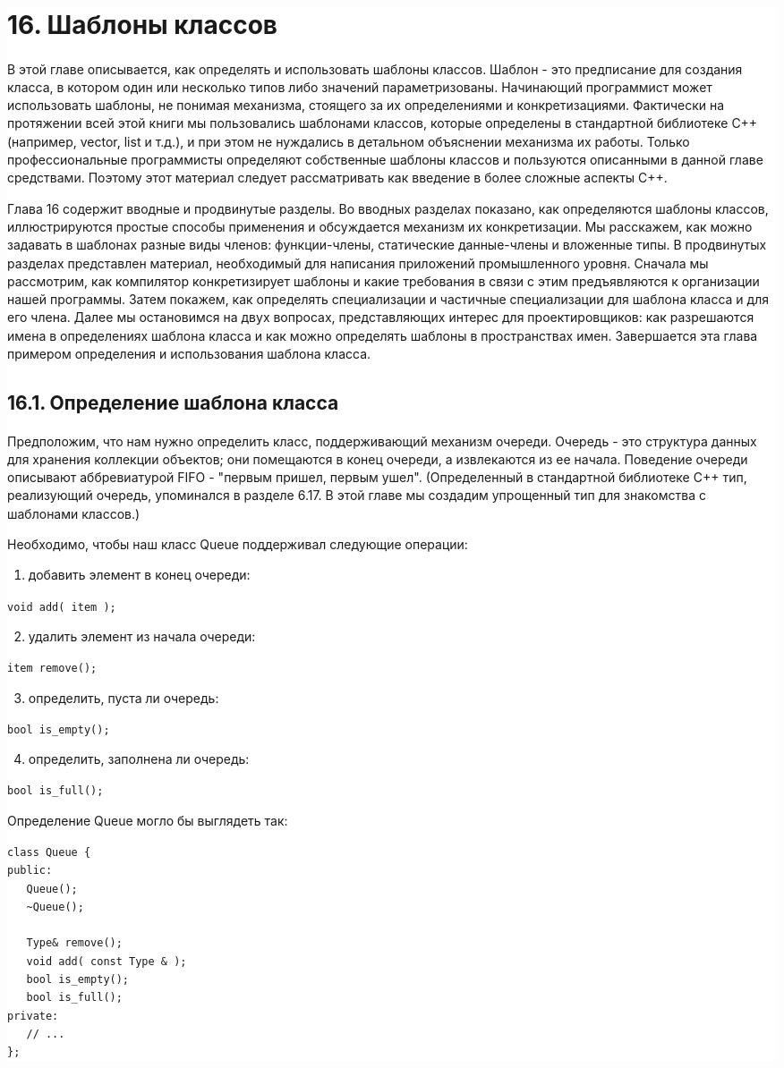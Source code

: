 # 16. Шаблоны классов

В этой главе описывается, как определять и использовать шаблоны классов. Шаблон - это предписание для создания класса, в котором один или несколько типов либо значений параметризованы. Начинающий программист может использовать шаблоны, не понимая механизма, стоящего за их определениями и конкретизациями. Фактически на протяжении всей этой книги мы пользовались шаблонами классов, которые определены в стандартной библиотеке C++ (например, vector, list и т.д.), и при этом не нуждались в детальном объяснении механизма их работы. Только профессиональные программисты определяют собственные шаблоны классов и пользуются описанными в данной главе средствами. Поэтому этот материал следует рассматривать как введение в более сложные аспекты C++.

Глава 16 содержит вводные и продвинутые разделы. Во вводных разделах показано, как определяются шаблоны классов, иллюстрируются простые способы применения и обсуждается механизм их конкретизации. Мы расскажем, как можно задавать в шаблонах разные виды членов: функции-члены, статические данные-члены и вложенные типы. В продвинутых разделах представлен материал, необходимый для написания приложений промышленного уровня. Сначала мы рассмотрим, как компилятор конкретизирует шаблоны и какие требования в связи с этим предъявляются к организации нашей программы. Затем покажем, как определять специализации и частичные специализации для шаблона класса и для его члена. Далее мы остановимся на двух вопросах, представляющих интерес для проектировщиков: как разрешаются имена в определениях шаблона класса и как можно определять шаблоны в пространствах имен. Завершается эта глава примером определения и использования шаблона класса.

## 16.1. Определение шаблона класса

Предположим, что нам нужно определить класс, поддерживающий механизм очереди. Очередь - это структура данных для хранения коллекции объектов; они помещаются в конец очереди, а извлекаются из ее начала. Поведение очереди описывают аббревиатурой FIFO - "первым пришел, первым ушел". (Определенный в стандартной библиотеке C++ тип, реализующий очередь, упоминался в разделе 6.17. В этой главе мы создадим упрощенный тип для знакомства с шаблонами классов.)

Необходимо, чтобы наш класс Queue поддерживал следующие операции:

1. добавить элемент в конец очереди:
  ```
  void add( item );
  ```
2. удалить элемент из начала очереди:
  ```
  item remove();
  ```
3. определить, пуста ли очередь:
  ```
  bool is_empty();
  ```
4. определить, заполнена ли очередь:
  ```
  bool is_full();
  ```

Определение Queue могло бы выглядеть так:

```
class Queue {
public:
   Queue();
   ~Queue();

   Type& remove();
   void add( const Type & );
   bool is_empty();
   bool is_full();
private:
   // ...
};
```